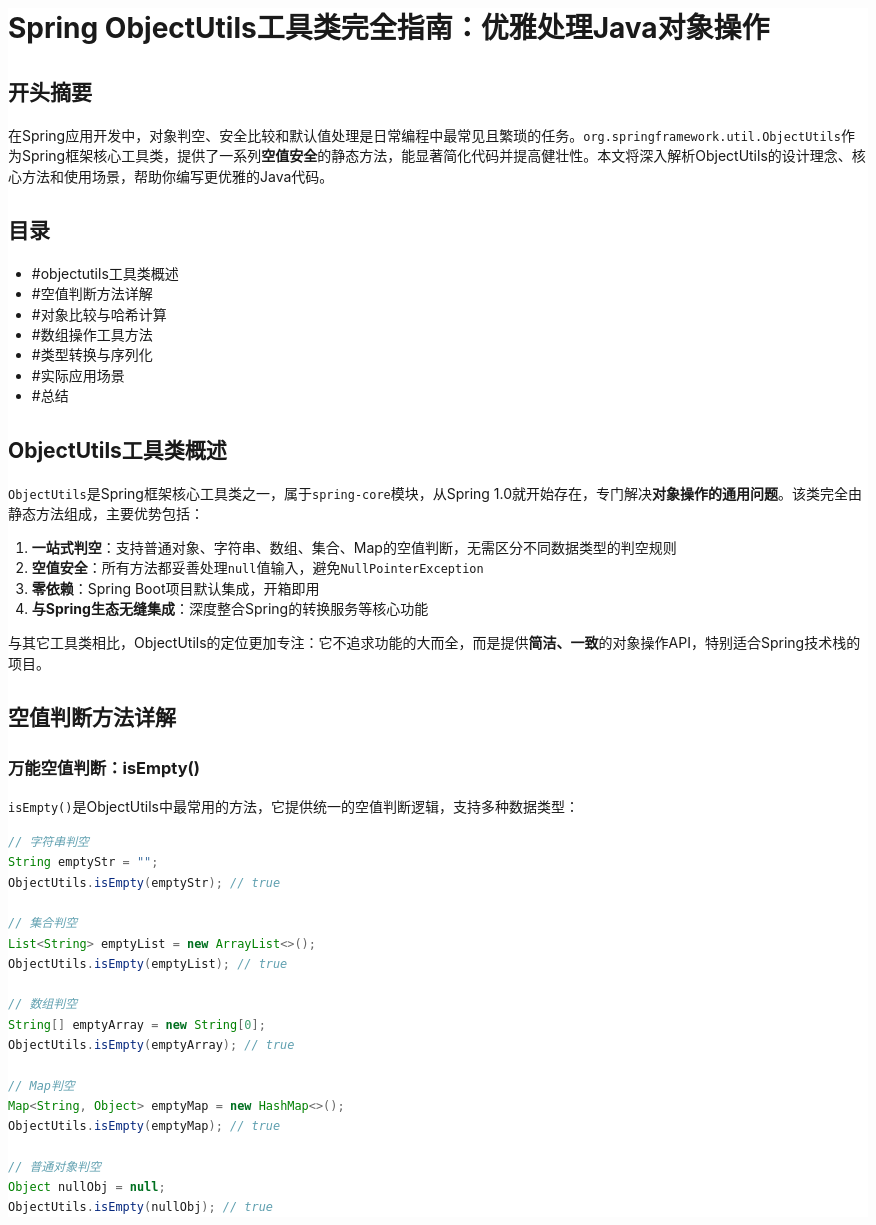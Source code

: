 # Spring ObjectUtils工具类完全指南：优雅处理Java对象操作

## 开头摘要

在Spring应用开发中，对象判空、安全比较和默认值处理是日常编程中最常见且繁琐的任务。`org.springframework.util.ObjectUtils`作为Spring框架核心工具类，提供了一系列**空值安全**的静态方法，能显著简化代码并提高健壮性。本文将深入解析ObjectUtils的设计理念、核心方法和使用场景，帮助你编写更优雅的Java代码。

## 目录

- #objectutils工具类概述
- #空值判断方法详解
- #对象比较与哈希计算
- #数组操作工具方法
- #类型转换与序列化
- #实际应用场景
- #总结

## ObjectUtils工具类概述

`ObjectUtils`是Spring框架核心工具类之一，属于`spring-core`模块，从Spring 1.0就开始存在，专门解决**对象操作的通用问题**。该类完全由静态方法组成，主要优势包括：

1. **一站式判空**：支持普通对象、字符串、数组、集合、Map的空值判断，无需区分不同数据类型的判空规则
2. **空值安全**：所有方法都妥善处理`null`值输入，避免`NullPointerException`
3. **零依赖**：Spring Boot项目默认集成，开箱即用
4. **与Spring生态无缝集成**：深度整合Spring的转换服务等核心功能

与其它工具类相比，ObjectUtils的定位更加专注：它不追求功能的大而全，而是提供**简洁、一致**的对象操作API，特别适合Spring技术栈的项目。

## 空值判断方法详解

### 万能空值判断：isEmpty()

`isEmpty()`是ObjectUtils中最常用的方法，它提供统一的空值判断逻辑，支持多种数据类型：

```java
// 字符串判空
String emptyStr = "";
ObjectUtils.isEmpty(emptyStr); // true

// 集合判空
List<String> emptyList = new ArrayList<>();
ObjectUtils.isEmpty(emptyList); // true

// 数组判空
String[] emptyArray = new String[0];
ObjectUtils.isEmpty(emptyArray); // true

// Map判空
Map<String, Object> emptyMap = new HashMap<>();
ObjectUtils.isEmpty(emptyMap); // true

// 普通对象判空
Object nullObj = null;
ObjectUtils.isEmpty(nullObj); // true
```
